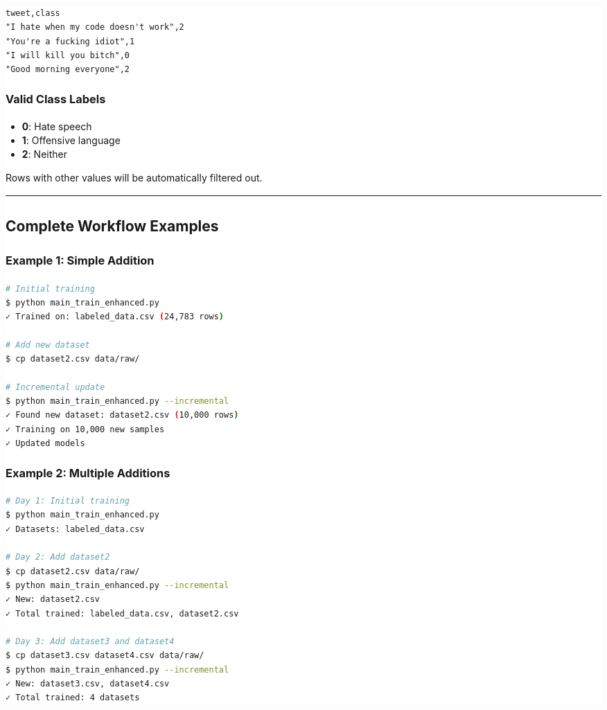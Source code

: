 ```csv
tweet,class
"I hate when my code doesn't work",2
"You're a fucking idiot",1
"I will kill you bitch",0
"Good morning everyone",2
```

### Valid Class Labels

- **0**: Hate speech
- **1**: Offensive language
- **2**: Neither

Rows with other values will be automatically filtered out.

---

## Complete Workflow Examples

### Example 1: Simple Addition

```bash
# Initial training
$ python main_train_enhanced.py
✓ Trained on: labeled_data.csv (24,783 rows)

# Add new dataset
$ cp dataset2.csv data/raw/

# Incremental update
$ python main_train_enhanced.py --incremental
✓ Found new dataset: dataset2.csv (10,000 rows)
✓ Training on 10,000 new samples
✓ Updated models
```

### Example 2: Multiple Additions

```bash
# Day 1: Initial training
$ python main_train_enhanced.py
✓ Datasets: labeled_data.csv

# Day 2: Add dataset2
$ cp dataset2.csv data/raw/
$ python main_train_enhanced.py --incremental
✓ New: dataset2.csv
✓ Total trained: labeled_data.csv, dataset2.csv

# Day 3: Add dataset3 and dataset4
$ cp dataset3.csv dataset4.csv data/raw/
$ python main_train_enhanced.py --incremental
✓ New: dataset3.csv, dataset4.csv
✓ Total trained: 4 datasets
```
